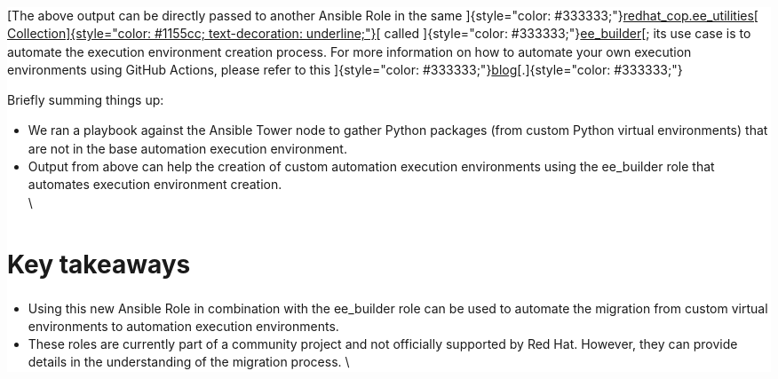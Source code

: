 [The above output can be directly passed to another Ansible Role in the
same ]{style="color: #333333;"}[redhat_cop.ee_utilities[
Collection]{style="color: #1155cc; text-decoration: underline;"}](https://galaxy.ansible.com/redhat_cop/ee_utilities)[
called
]{style="color: #333333;"}[ee_builder](https://github.com/redhat-cop/ee_utilities/tree/main/roles/ee_builder)[;
its use case is to automate the execution environment creation process.
For more information on how to automate your own execution environments
using GitHub Actions, please refer to this
]{style="color: #333333;"}[blog](https://www.ansible.com/blog/automating-execution-environment-image-builds-with-github-actions)[.]{style="color: #333333;"}

Briefly summing things up:

-   We ran a playbook against the Ansible Tower node to gather Python
    packages (from custom Python virtual environments) that are not in
    the base automation execution environment.
-   Output from above can help the creation of custom automation
    execution environments using the ee_builder role that automates
    execution environment creation.\
    \

# Key takeaways

-   Using this new Ansible Role in combination with the ee_builder role
    can be used to automate the migration from custom virtual
    environments to automation execution environments.
-   These roles are currently part of a community project and not
    officially supported by Red Hat. However, they can provide details
    in the understanding of the migration process. \
